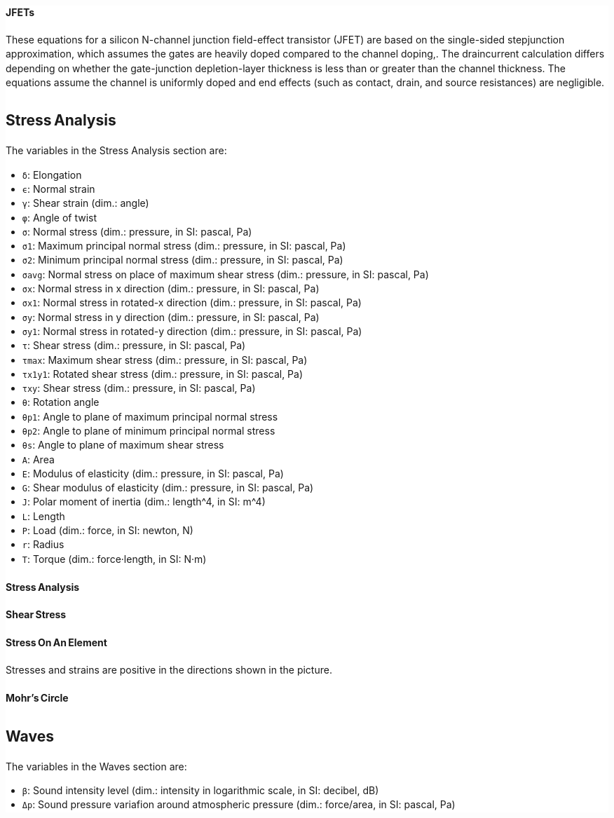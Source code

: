 #### JFETs

These equations for a silicon N-channel junction field-effect transistor (JFET) are based on the single-sided stepjunction
approximation, which assumes the gates are heavily doped compared to the channel doping,. The draincurrent
calculation differs depending on whether the gate-junction depletion-layer thickness is less than or greater
than the channel thickness. The equations assume the channel is uniformly doped and end effects (such as contact,
drain, and source resistances) are negligible.

## Stress Analysis
The variables in the Stress Analysis section are:

* `δ`: Elongation
* `ϵ`: Normal strain
* `γ`: Shear strain (dim.: angle)
* `φ`: Angle of twist
* `σ`: Normal stress (dim.: pressure, in SI: pascal, Pa)
* `σ1`: Maximum principal normal stress (dim.: pressure, in SI: pascal, Pa)
* `σ2`: Minimum principal normal stress (dim.: pressure, in SI: pascal, Pa)
* `σavg`: Normal stress on place of maximum shear stress (dim.: pressure, in SI: pascal, Pa)
* `σx`: Normal stress in x direction (dim.: pressure, in SI: pascal, Pa)
* `σx1`: Normal stress in rotated-x direction (dim.: pressure, in SI: pascal, Pa)
* `σy`: Normal stress in y direction (dim.: pressure, in SI: pascal, Pa)
* `σy1`: Normal stress in rotated-y direction (dim.: pressure, in SI: pascal, Pa)
* `τ`: Shear stress (dim.: pressure, in SI: pascal, Pa)
* `τmax`: Maximum shear stress (dim.: pressure, in SI: pascal, Pa)
* `τx1y1`: Rotated shear stress (dim.: pressure, in SI: pascal, Pa)
* `τxy`: Shear stress (dim.: pressure, in SI: pascal, Pa)
* `θ`: Rotation angle
* `θp1`: Angle to plane of maximum principal normal stress
* `θp2`: Angle to plane of minimum principal normal stress
* `θs`: Angle to plane of maximum shear stress
* `A`: Area
* `E`: Modulus of elasticity (dim.: pressure, in SI: pascal, Pa)
* `G`: Shear modulus of elasticity (dim.: pressure, in SI: pascal, Pa)
* `J`: Polar moment of inertia (dim.: length^4, in SI: m^4)
* `L`: Length
* `P`: Load (dim.: force, in SI: newton, N)
* `r`: Radius
* `T`: Torque (dim.: force·length, in SI: N·m)

#### Stress Analysis

#### Shear Stress

#### Stress On An Element

Stresses and strains are positive in the directions shown in the picture.

#### Mohr’s Circle

## Waves
The variables in the Waves section are:

* `β`: Sound intensity level (dim.: intensity in logarithmic scale, in SI: decibel, dB)
* `Δp`: Sound pressure variafion around atmospheric pressure (dim.: force/area, in SI: pascal, Pa)
